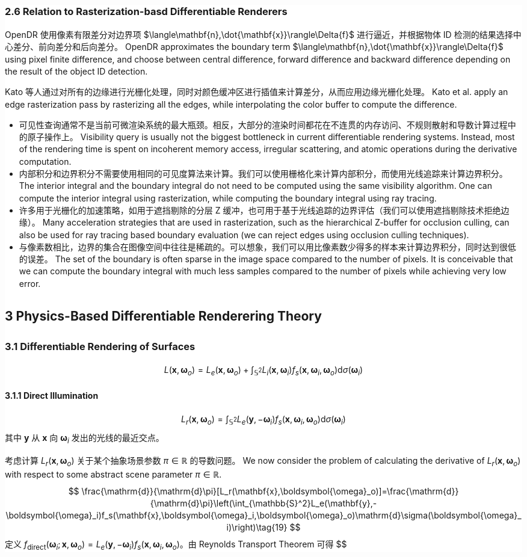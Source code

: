 ### 2.6 Relation to Rasterization-basd Differentiable Renderers

OpenDR 使用像素有限差分对边界项 $\langle\mathbf{n},\dot{\mathbf{x}}\rangle\Delta{f}$ 进行逼近，并根据物体 ID 检测的结果选择中心差分、前向差分和后向差分。
OpenDR approximates the boundary term $\langle\mathbf{n},\dot{\mathbf{x}}\rangle\Delta{f}$ using pixel finite difference, and choose between central difference, forward difference and backward difference depending on the result of the object ID detection.

Kato 等人通过对所有的边缘进行光栅化处理，同时对颜色缓冲区进行插值来计算差分，从而应用边缘光栅化处理。
Kato et al. apply an edge rasterization pass by rasterizing all the edges, while interpolating the color buffer to compute the difference.

- 可见性查询通常不是当前可微渲染系统的最大瓶颈。相反，大部分的渲染时间都花在不连贯的内存访问、不规则散射和导数计算过程中的原子操作上。
  Visibility query is usually not the biggest bottleneck in current differentiable rendering systems. Instead, most of the rendering time is spent on incoherent memory access, irregular scattering, and atomic operations during the derivative computation.
- 内部积分和边界积分不需要使用相同的可见度算法来计算。我们可以使用栅格化来计算内部积分，而使用光线追踪来计算边界积分。
  The interior integral and the boundary integral do not need to be computed using the same visibility algorithm. One can compute the interior integral using rasterization, while computing the boundary integral using ray tracing.
- 许多用于光栅化的加速策略，如用于遮挡剔除的分层 Z 缓冲，也可用于基于光线追踪的边界评估（我们可以使用遮挡剔除技术拒绝边缘）。
  Many acceleration strategies that are used in rasterization, such as the hierarchical Z-buffer for occlusion culling, can also be used for ray tracing based boundary evaluation (we can reject edges using occlusion culling techniques).
- 与像素数相比，边界的集合在图像空间中往往是稀疏的。可以想象，我们可以用比像素数少得多的样本来计算边界积分，同时达到很低的误差。
  The set of the boundary is often sparse in the image space compared to the number of pixels. It is conceivable that we can compute the boundary integral with much less samples compared to the number of pixels while achieving very low error.

## 3 Physics-Based Differentiable Renderering Theory

### 3.1 Differentiable Rendering of Surfaces

$$
L(\mathbf{x},\boldsymbol{\omega}_o)=L_e(\mathbf{x},\boldsymbol{\omega}_o)+\int_{\mathbb{S}^2}L_i(\mathbf{x},\boldsymbol{\omega}_i)f_s(\mathbf{x},\boldsymbol{\omega}_i,\boldsymbol{\omega}_o)\mathrm{d}\sigma(\boldsymbol{\omega}_i)\tag{17}
$$

#### 3.1.1 Direct Illumination

$$
L_r(\mathbf{x},\boldsymbol{\omega}_o)=\int_{\mathbb{S}^2}L_e(\mathbf{y},-\boldsymbol{\omega}_i)f_s(\mathbf{x},\boldsymbol{\omega}_i,\boldsymbol{\omega}_o)\mathrm{d}\sigma(\boldsymbol{\omega}_i)\tag{18}
$$
其中 $\mathbf{y}$ 从 $\mathbf{x}$ 向 $\boldsymbol{\omega}_i$ 发出的光线的最近交点。

考虑计算 $L_r(\mathbf{x},\boldsymbol{\omega}_o)$ 关于某个抽象场景参数 $\pi\in\mathbb{R}$ 的导数问题。
We now consider the problem of calculating the derivative of $L_r(\mathbf{x},\boldsymbol{\omega}_o)$ with respect to some abstract scene parameter $\pi\in\mathbb{R}$.
$$
\frac{\mathrm{d}}{\mathrm{d}\pi}[L_r(\mathbf{x},\boldsymbol{\omega}_o)]=\frac{\mathrm{d}}{\mathrm{d}\pi}\left(\int_{\mathbb{S}^2}L_e(\mathbf{y},-\boldsymbol{\omega}_i)f_s(\mathbf{x},\boldsymbol{\omega}_i,\boldsymbol{\omega}_o)\mathrm{d}\sigma(\boldsymbol{\omega}_i)\right)\tag{19}
$$
定义 $f_{\text{direct}}(\boldsymbol{\omega}_i;\mathbf{x},\boldsymbol{\omega}_o)=L_e(\mathbf{y},-\boldsymbol{\omega}_i)f_s(\mathbf{x},\boldsymbol{\omega}_i,\boldsymbol{\omega}_o)$。由 Reynolds Transport Theorem 可得
$$